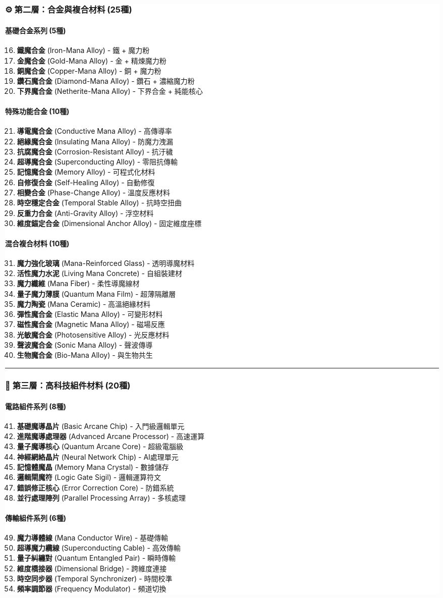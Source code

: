 
### ⚙️ **第二層：合金與複合材料 (25種)**

#### **基礎合金系列 (5種)**
16. **鐵魔合金** (Iron-Mana Alloy) - 鐵 + 魔力粉
17. **金魔合金** (Gold-Mana Alloy) - 金 + 精煉魔力粉
18. **銅魔合金** (Copper-Mana Alloy) - 銅 + 魔力粉
19. **鑽石魔合金** (Diamond-Mana Alloy) - 鑽石 + 濃縮魔力粉
20. **下界魔合金** (Netherite-Mana Alloy) - 下界合金 + 純能核心

#### **特殊功能合金 (10種)**
21. **導電魔合金** (Conductive Mana Alloy) - 高傳導率
22. **絕緣魔合金** (Insulating Mana Alloy) - 防魔力洩漏
23. **抗腐魔合金** (Corrosion-Resistant Alloy) - 抗汙穢
24. **超導魔合金** (Superconducting Alloy) - 零阻抗傳輸
25. **記憶魔合金** (Memory Alloy) - 可程式化材料
26. **自修復合金** (Self-Healing Alloy) - 自動修復
27. **相變合金** (Phase-Change Alloy) - 溫度反應材料
28. **時空穩定合金** (Temporal Stable Alloy) - 抗時空扭曲
29. **反重力合金** (Anti-Gravity Alloy) - 浮空材料
30. **維度錨定合金** (Dimensional Anchor Alloy) - 固定維度座標

#### **混合複合材料 (10種)**
31. **魔力強化玻璃** (Mana-Reinforced Glass) - 透明導魔材料
32. **活性魔力水泥** (Living Mana Concrete) - 自組裝建材
33. **魔力纖維** (Mana Fiber) - 柔性導魔線材
34. **量子魔力薄膜** (Quantum Mana Film) - 超薄隔離層
35. **魔力陶瓷** (Mana Ceramic) - 高溫絕緣材料
36. **彈性魔合金** (Elastic Mana Alloy) - 可變形材料
37. **磁性魔合金** (Magnetic Mana Alloy) - 磁場反應
38. **光敏魔合金** (Photosensitive Alloy) - 光反應材料
39. **聲波魔合金** (Sonic Mana Alloy) - 聲波傳導
40. **生物魔合金** (Bio-Mana Alloy) - 與生物共生

---

### 🔬 **第三層：高科技組件材料 (20種)**

#### **電路組件系列 (8種)**
41. **基礎魔導晶片** (Basic Arcane Chip) - 入門級邏輯單元
42. **進階魔導處理器** (Advanced Arcane Processor) - 高速運算
43. **量子魔導核心** (Quantum Arcane Core) - 超級電腦級
44. **神經網絡晶片** (Neural Network Chip) - AI處理單元
45. **記憶體魔晶** (Memory Mana Crystal) - 數據儲存
46. **邏輯閘魔符** (Logic Gate Sigil) - 邏輯運算符文
47. **錯誤修正核心** (Error Correction Core) - 防錯系統
48. **並行處理陣列** (Parallel Processing Array) - 多核處理

#### **傳輸組件系列 (6種)**
49. **魔力導體線** (Mana Conductor Wire) - 基礎傳輸
50. **超導魔力纜線** (Superconducting Cable) - 高效傳輸
51. **量子糾纏對** (Quantum Entangled Pair) - 瞬時傳輸
52. **維度橋接器** (Dimensional Bridge) - 跨維度連接
53. **時空同步器** (Temporal Synchronizer) - 時間校準
54. **頻率調節器** (Frequency Modulator) - 頻道切換
